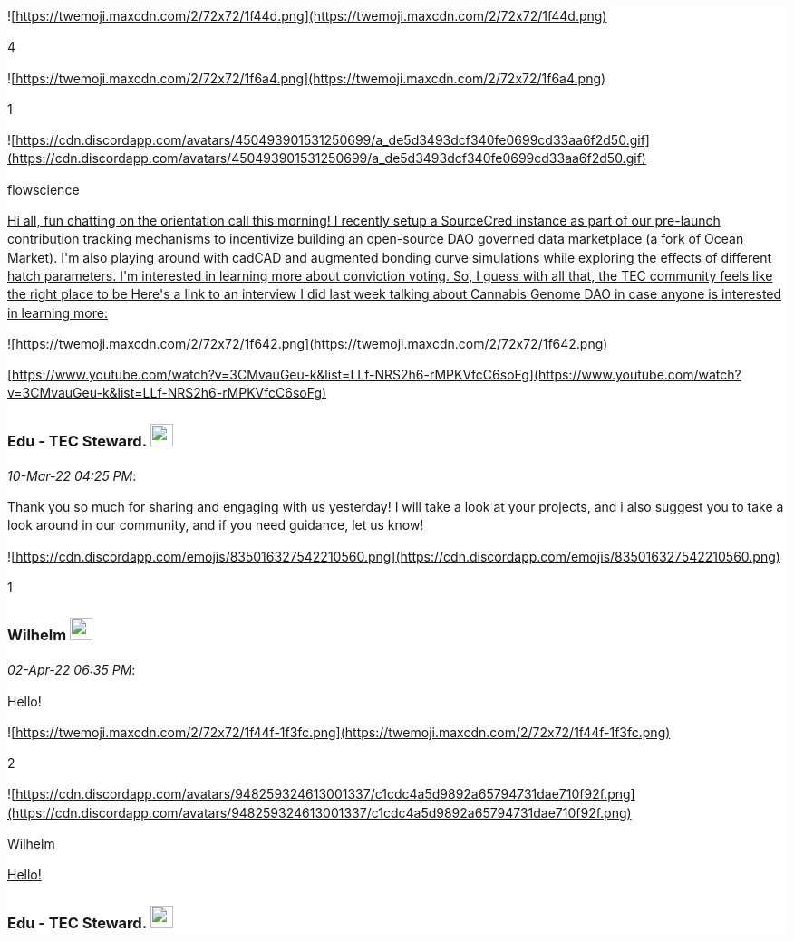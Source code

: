 ![https://twemoji.maxcdn.com/2/72x72/1f44d.png](https://twemoji.maxcdn.com/2/72x72/1f44d.png)

4

![https://twemoji.maxcdn.com/2/72x72/1f6a4.png](https://twemoji.maxcdn.com/2/72x72/1f6a4.png)

1

![https://cdn.discordapp.com/avatars/450493901531250699/a_de5d3493dcf340fe0699cd33aa6f2d50.gif](https://cdn.discordapp.com/avatars/450493901531250699/a_de5d3493dcf340fe0699cd33aa6f2d50.gif)

flowscience

[Hi all, fun chatting on the orientation call this morning! I recently setup a SourceCred instance as part of our pre-launch contribution tracking mechanisms to incentivize building an open-source DAO governed data marketplace (a fork of Ocean Market). I'm also playing around with cadCAD and augmented bonding curve simulations while exploring the effects of different hatch parameters. I'm interested in learning more about conviction voting. So, I guess with all that, the TEC community feels like the right place to be  Here's a link to an interview I did last week talking about Cannabis Genome DAO in case anyone is interested in learning more:](about:blank#)

![https://twemoji.maxcdn.com/2/72x72/1f642.png](https://twemoji.maxcdn.com/2/72x72/1f642.png)

[https://www.youtube.com/watch?v=3CMvauGeu-k&list=LLf-NRS2h6-rMPKVfcC6soFg](https://www.youtube.com/watch?v=3CMvauGeu-k&list=LLf-NRS2h6-rMPKVfcC6soFg)

<h3>Edu - TEC Steward. <img src="https://cdn.discordapp.com/avatars/573648007384530954/bf6ebec19881cee4bbe0c3105f5ddfae.png" width=25 height=25></h3>

_10-Mar-22 04:25 PM_:

Thank you so much for sharing and engaging with us yesterday! I will take a look at your projects, and i also suggest you to take a look around in our community, and if you need guidance, let us know!

![https://cdn.discordapp.com/emojis/835016327542210560.png](https://cdn.discordapp.com/emojis/835016327542210560.png)

1

<h3>Wilhelm <img src="https://cdn.discordapp.com/avatars/948259324613001337/c1cdc4a5d9892a65794731dae710f92f.png" width=25 height=25></h3>

_02-Apr-22 06:35 PM_:

Hello!

![https://twemoji.maxcdn.com/2/72x72/1f44f-1f3fc.png](https://twemoji.maxcdn.com/2/72x72/1f44f-1f3fc.png)

2

![https://cdn.discordapp.com/avatars/948259324613001337/c1cdc4a5d9892a65794731dae710f92f.png](https://cdn.discordapp.com/avatars/948259324613001337/c1cdc4a5d9892a65794731dae710f92f.png)

Wilhelm

[Hello!](about:blank#)

<h3>Edu - TEC Steward. <img src="https://cdn.discordapp.com/avatars/573648007384530954/bf6ebec19881cee4bbe0c3105f5ddfae.png" width=25 height=25></h3>
